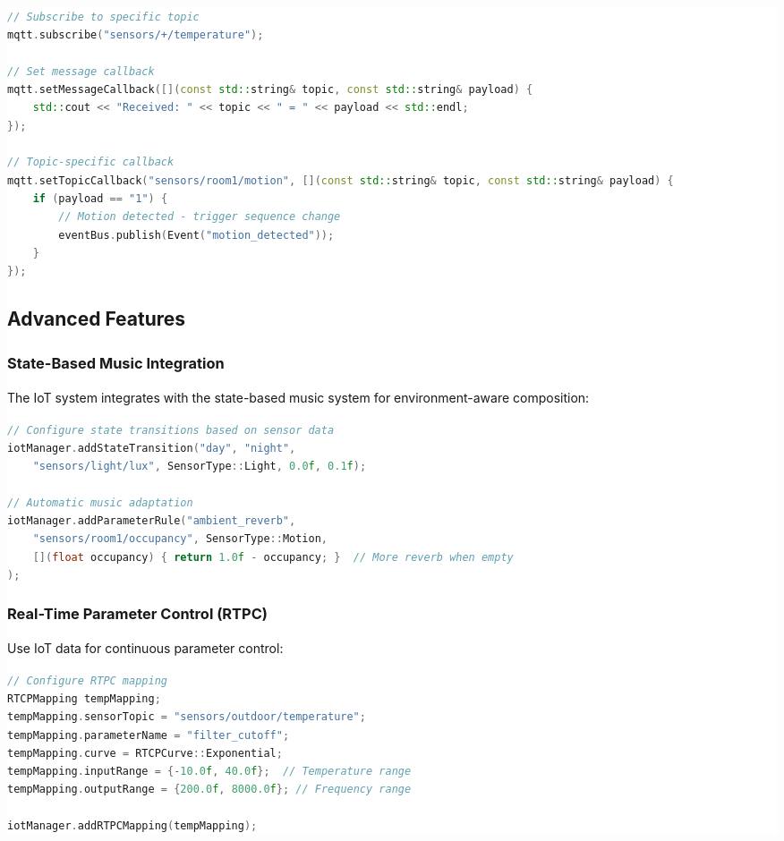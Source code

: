 ```cpp
// Subscribe to specific topic
mqtt.subscribe("sensors/+/temperature");

// Set message callback
mqtt.setMessageCallback([](const std::string& topic, const std::string& payload) {
    std::cout << "Received: " << topic << " = " << payload << std::endl;
});

// Topic-specific callback
mqtt.setTopicCallback("sensors/room1/motion", [](const std::string& topic, const std::string& payload) {
    if (payload == "1") {
        // Motion detected - trigger sequence change
        eventBus.publish(Event("motion_detected"));
    }
});
```

## Advanced Features

### State-Based Music Integration

The IoT system integrates with the state-based music system for environment-aware composition:

```cpp
// Configure state transitions based on sensor data
iotManager.addStateTransition("day", "night", 
    "sensors/light/lux", SensorType::Light, 0.0f, 0.1f);

// Automatic music adaptation
iotManager.addParameterRule("ambient_reverb",
    "sensors/room1/occupancy", SensorType::Motion,
    [](float occupancy) { return 1.0f - occupancy; }  // More reverb when empty
);
```

### Real-Time Parameter Control (RTPC)

Use IoT data for continuous parameter control:

```cpp
// Configure RTPC mapping
RTCPMapping tempMapping;
tempMapping.sensorTopic = "sensors/outdoor/temperature";
tempMapping.parameterName = "filter_cutoff";
tempMapping.curve = RTCPCurve::Exponential;
tempMapping.inputRange = {-10.0f, 40.0f};  // Temperature range
tempMapping.outputRange = {200.0f, 8000.0f}; // Frequency range

iotManager.addRTPCMapping(tempMapping);
```
